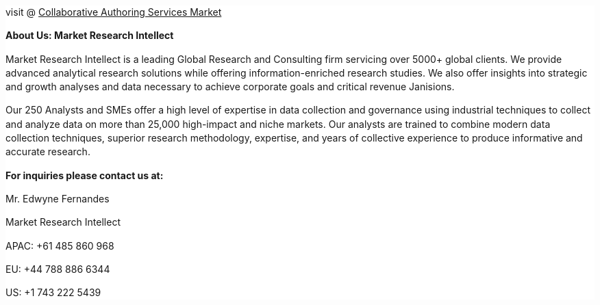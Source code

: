 visit&nbsp;@</strong>&nbsp;</span><span class="font-[700]"><a href="https://www.marketresearchintellect.com/product/collaborative-authoring-services-market/?utm_source=Linkedin&utm_medium=867" target="_blank" data-tracking-control-name="article-ssr-frontend-pulse_little-text-block" data-tracking-will-navigate="" data-test-link="">Collaborative Authoring Services Market</a></span></p><p><strong><span class="font-[700]">About Us: Market Research Intellect</span></strong></p><p><span class="">Market Research Intellect is a leading Global Research and Consulting firm servicing over 5000+ global clients. We provide advanced analytical research solutions while offering information-enriched research studies.&nbsp;</span>We also offer insights into strategic and growth analyses and data necessary to achieve corporate goals and critical revenue Janisions.</p><p><span class="">Our 250 Analysts and SMEs offer a high level of expertise in data collection and governance using industrial techniques to collect and analyze data on more than 25,000 high-impact and niche markets. Our analysts are trained to combine modern data collection techniques, superior research methodology, expertise, and years of collective experience to produce informative and accurate research.</span></p><p><strong>For inquiries please contact us at:</strong></p><p>Mr. Edwyne Fernandes</p><p>Market Research Intellect</p><p>APAC: +61 485 860 968</p><p>EU: +44 788 886 6344</p><p>US: +1 743 222 5439</p>